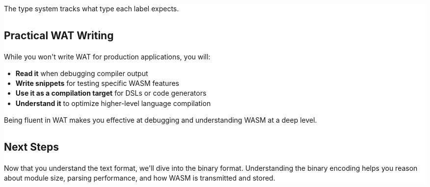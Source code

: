 The type system tracks what type each label expects.

## Practical WAT Writing

While you won't write WAT for production applications, you will:

- **Read it** when debugging compiler output
- **Write snippets** for testing specific WASM features
- **Use it as a compilation target** for DSLs or code generators
- **Understand it** to optimize higher-level language compilation

Being fluent in WAT makes you effective at debugging and understanding WASM at a deep level.

## Next Steps

Now that you understand the text format, we'll dive into the binary format. Understanding the binary encoding helps you reason about module size, parsing performance, and how WASM is transmitted and stored.
